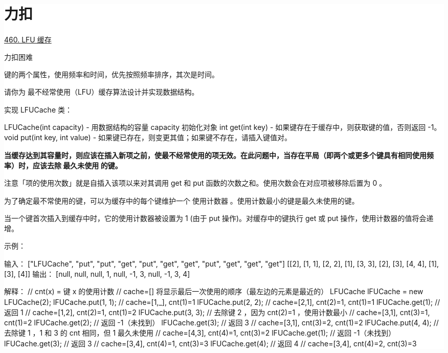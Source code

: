 # 力扣

[460. LFU 缓存](https://leetcode-cn.com/problems/lfu-cache/)

力扣困难



键的两个属性，使用频率和时间，优先按照频率排序，其次是时间。



请你为 最不经常使用（LFU）缓存算法设计并实现数据结构。

实现 LFUCache 类：

LFUCache(int capacity) - 用数据结构的容量 capacity 初始化对象
int get(int key) - 如果键存在于缓存中，则获取键的值，否则返回 -1。
void put(int key, int value) - 如果键已存在，则变更其值；如果键不存在，请插入键值对。

​		**当缓存达到其容量时，则应该在插入新项之前，使最不经常使用的项无效。在此问题中，当存在平局（即两个或更多个键具有相同使用频率）时，应该去除 最久未使用 的键。**

注意「项的使用次数」就是自插入该项以来对其调用 get 和 put 函数的次数之和。使用次数会在对应项被移除后置为 0 。

为了确定最不常使用的键，可以为缓存中的每个键维护一个 使用计数器 。使用计数最小的键是最久未使用的键。

当一个键首次插入到缓存中时，它的使用计数器被设置为 1 (由于 put 操作)。对缓存中的键执行 get 或 put 操作，使用计数器的值将会递增。

 

示例：

输入：
["LFUCache", "put", "put", "get", "put", "get", "get", "put", "get", "get", "get"]
[[2], [1, 1], [2, 2], [1], [3, 3], [2], [3], [4, 4], [1], [3], [4]]
输出：
[null, null, null, 1, null, -1, 3, null, -1, 3, 4]

解释：
// cnt(x) = 键 x 的使用计数
// cache=[] 将显示最后一次使用的顺序（最左边的元素是最近的）
LFUCache lFUCache = new LFUCache(2);
lFUCache.put(1, 1);   // cache=[1,_], cnt(1)=1
lFUCache.put(2, 2);   // cache=[2,1], cnt(2)=1, cnt(1)=1
lFUCache.get(1);      // 返回 1
                      // cache=[1,2], cnt(2)=1, cnt(1)=2
lFUCache.put(3, 3);   // 去除键 2 ，因为 cnt(2)=1 ，使用计数最小
                      // cache=[3,1], cnt(3)=1, cnt(1)=2
lFUCache.get(2);      // 返回 -1（未找到）
lFUCache.get(3);      // 返回 3
                      // cache=[3,1], cnt(3)=2, cnt(1)=2
lFUCache.put(4, 4);   // 去除键 1 ，1 和 3 的 cnt 相同，但 1 最久未使用
                      // cache=[4,3], cnt(4)=1, cnt(3)=2
lFUCache.get(1);      // 返回 -1（未找到）
lFUCache.get(3);      // 返回 3
                      // cache=[3,4], cnt(4)=1, cnt(3)=3
lFUCache.get(4);      // 返回 4
                      // cache=[3,4], cnt(4)=2, cnt(3)=3
